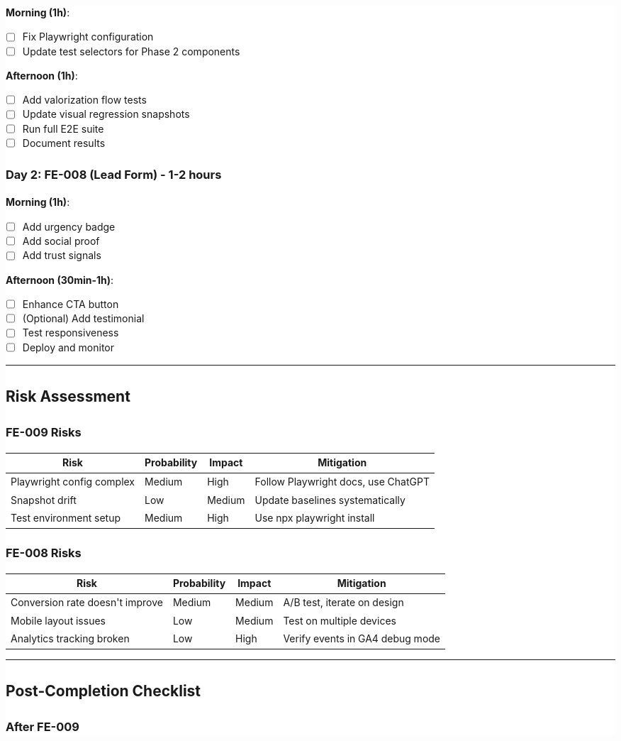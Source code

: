 **Morning (1h)**:
- [ ] Fix Playwright configuration
- [ ] Update test selectors for Phase 2 components

**Afternoon (1h)**:
- [ ] Add valorization flow tests
- [ ] Update visual regression snapshots
- [ ] Run full E2E suite
- [ ] Document results

### Day 2: FE-008 (Lead Form) - 1-2 hours

**Morning (1h)**:
- [ ] Add urgency badge
- [ ] Add social proof
- [ ] Add trust signals

**Afternoon (30min-1h)**:
- [ ] Enhance CTA button
- [ ] (Optional) Add testimonial
- [ ] Test responsiveness
- [ ] Deploy and monitor

---

## Risk Assessment

### FE-009 Risks

| Risk | Probability | Impact | Mitigation |
|------|------------|--------|------------|
| Playwright config complex | Medium | High | Follow Playwright docs, use ChatGPT |
| Snapshot drift | Low | Medium | Update baselines systematically |
| Test environment setup | Medium | High | Use npx playwright install |

### FE-008 Risks

| Risk | Probability | Impact | Mitigation |
|------|------------|--------|------------|
| Conversion rate doesn't improve | Medium | Medium | A/B test, iterate on design |
| Mobile layout issues | Low | Medium | Test on multiple devices |
| Analytics tracking broken | Low | High | Verify events in GA4 debug mode |

---

## Post-Completion Checklist

### After FE-009
